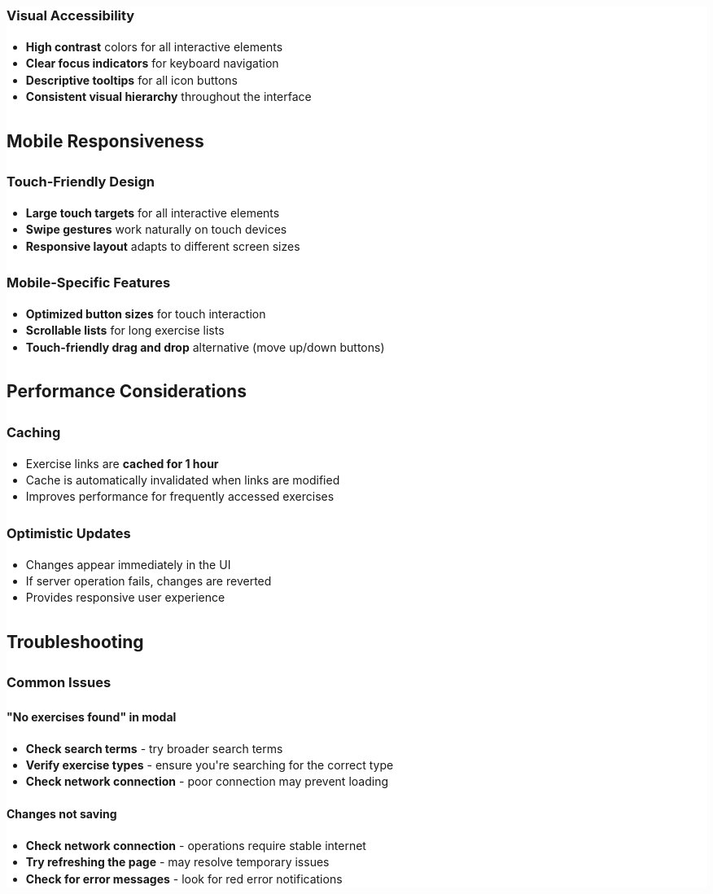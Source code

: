 ### Visual Accessibility

- **High contrast** colors for all interactive elements
- **Clear focus indicators** for keyboard navigation
- **Descriptive tooltips** for all icon buttons
- **Consistent visual hierarchy** throughout the interface

## Mobile Responsiveness

### Touch-Friendly Design

- **Large touch targets** for all interactive elements
- **Swipe gestures** work naturally on touch devices
- **Responsive layout** adapts to different screen sizes

### Mobile-Specific Features

- **Optimized button sizes** for touch interaction
- **Scrollable lists** for long exercise lists
- **Touch-friendly drag and drop** alternative (move up/down buttons)

## Performance Considerations

### Caching

- Exercise links are **cached for 1 hour**
- Cache is automatically invalidated when links are modified
- Improves performance for frequently accessed exercises

### Optimistic Updates

- Changes appear immediately in the UI
- If server operation fails, changes are reverted
- Provides responsive user experience

## Troubleshooting

### Common Issues

#### "No exercises found" in modal

- **Check search terms** - try broader search terms
- **Verify exercise types** - ensure you're searching for the correct type
- **Check network connection** - poor connection may prevent loading

#### Changes not saving

- **Check network connection** - operations require stable internet
- **Try refreshing the page** - may resolve temporary issues
- **Check for error messages** - look for red error notifications
